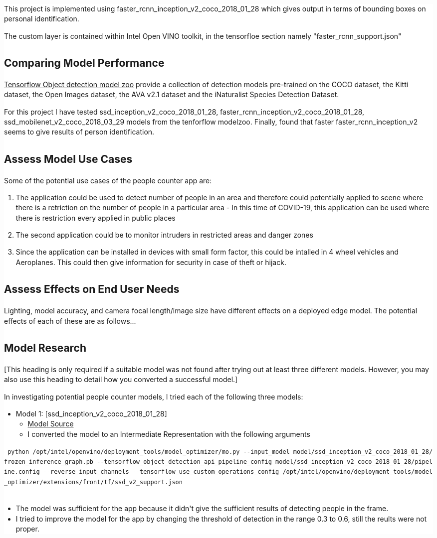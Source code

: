 This project is implemented using faster_rcnn_inception_v2_coco_2018_01_28 which gives output in terms of bounding boxes on personal identification.

The custom layer is contained within Intel Open VINO toolkit, in the tensorfloe section namely "faster_rcnn_support.json"

## Comparing Model Performance

[Tensorflow Object detection model zoo](https://github.com/tensorflow/models/blob/master/research/object_detection/g3doc/detection_model_zoo.md)  provide a collection of detection models pre-trained on the COCO dataset, the Kitti dataset, the Open Images dataset, the AVA v2.1 dataset and the iNaturalist Species Detection Dataset. 

For this project I have tested ssd_inception_v2_coco_2018_01_28, faster_rcnn_inception_v2_coco_2018_01_28, ssd_mobilenet_v2_coco_2018_03_29 models from the tenforflow modelzoo. Finally, found that faster faster_rcnn_inception_v2 seems to give results of person identification.


## Assess Model Use Cases

Some of the potential use cases of the people counter app are: 

1. The application could be used to detect number of people in an area and therefore could potentially applied to scene where there is a retriction on the number of people in a particular area - In this time of COVID-19, this application can be used where there is restriction every applied in public places

2. The second application could be to monitor intruders in restricted areas and danger zones

3. Since the application can be installed in devices with small form factor, this could be intalled in 4 wheel vehicles and Aeroplanes. This could then give information for security in case of theft or hijack.


## Assess Effects on End User Needs

Lighting, model accuracy, and camera focal length/image size have different effects on a
deployed edge model. The potential effects of each of these are as follows...

## Model Research

[This heading is only required if a suitable model was not found after trying out at least three
different models. However, you may also use this heading to detail how you converted 
a successful model.]

In investigating potential people counter models, I tried each of the following three models:

- Model 1: [ssd_inception_v2_coco_2018_01_28]
  - [Model Source](http://download.tensorflow.org/models/object_detection/ssd_inception_v2_coco_2018_01_28.tar.gz)
  - I converted the model to an Intermediate Representation with the following arguments
 ```
  python /opt/intel/openvino/deployment_tools/model_optimizer/mo.py --input_model model/ssd_inception_v2_coco_2018_01_28/frozen_inference_graph.pb --tensorflow_object_detection_api_pipeline_config model/ssd_inception_v2_coco_2018_01_28/pipeline.config --reverse_input_channels --tensorflow_use_custom_operations_config /opt/intel/openvino/deployment_tools/model_optimizer/extensions/front/tf/ssd_v2_support.json
  
 ```
   - The model was sufficient for the app because it didn't give the sufficient results of detecting people in the frame. 
   - I tried to improve the model for the app by changing the threshold of detection in the range 0.3 to 0.6, still the reults were not proper.
  